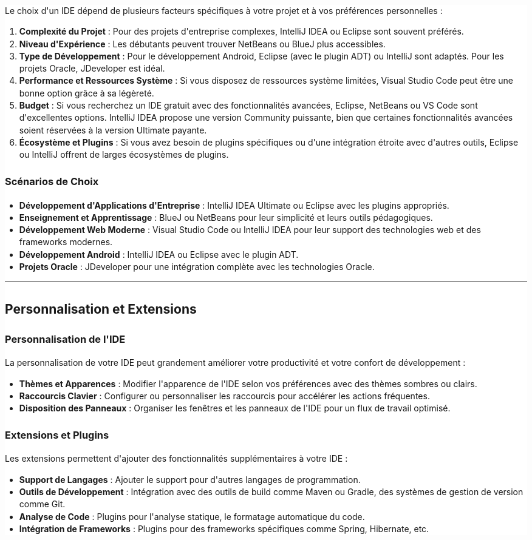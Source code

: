 Le choix d'un IDE dépend de plusieurs facteurs spécifiques à votre projet et à vos préférences personnelles :

1. **Complexité du Projet** : Pour des projets d'entreprise complexes, IntelliJ IDEA ou Eclipse sont souvent préférés.
2. **Niveau d'Expérience** : Les débutants peuvent trouver NetBeans ou BlueJ plus accessibles.
3. **Type de Développement** : Pour le développement Android, Eclipse (avec le plugin ADT) ou IntelliJ sont adaptés. Pour les projets Oracle, JDeveloper est idéal.
4. **Performance et Ressources Système** : Si vous disposez de ressources système limitées, Visual Studio Code peut être une bonne option grâce à sa légèreté.
5. **Budget** : Si vous recherchez un IDE gratuit avec des fonctionnalités avancées, Eclipse, NetBeans ou VS Code sont d'excellentes options. IntelliJ IDEA propose une version Community puissante, bien que certaines fonctionnalités avancées soient réservées à la version Ultimate payante.
6. **Écosystème et Plugins** : Si vous avez besoin de plugins spécifiques ou d'une intégration étroite avec d'autres outils, Eclipse ou IntelliJ offrent de larges écosystèmes de plugins.

### Scénarios de Choix

- **Développement d'Applications d'Entreprise** : IntelliJ IDEA Ultimate ou Eclipse avec les plugins appropriés.
- **Enseignement et Apprentissage** : BlueJ ou NetBeans pour leur simplicité et leurs outils pédagogiques.
- **Développement Web Moderne** : Visual Studio Code ou IntelliJ IDEA pour leur support des technologies web et des frameworks modernes.
- **Développement Android** : IntelliJ IDEA ou Eclipse avec le plugin ADT.
- **Projets Oracle** : JDeveloper pour une intégration complète avec les technologies Oracle.

---

## Personnalisation et Extensions

### Personnalisation de l'IDE

La personnalisation de votre IDE peut grandement améliorer votre productivité et votre confort de développement :

- **Thèmes et Apparences** : Modifier l'apparence de l'IDE selon vos préférences avec des thèmes sombres ou clairs.
- **Raccourcis Clavier** : Configurer ou personnaliser les raccourcis pour accélérer les actions fréquentes.
- **Disposition des Panneaux** : Organiser les fenêtres et les panneaux de l'IDE pour un flux de travail optimisé.

### Extensions et Plugins

Les extensions permettent d'ajouter des fonctionnalités supplémentaires à votre IDE :

- **Support de Langages** : Ajouter le support pour d'autres langages de programmation.
- **Outils de Développement** : Intégration avec des outils de build comme Maven ou Gradle, des systèmes de gestion de version comme Git.
- **Analyse de Code** : Plugins pour l'analyse statique, le formatage automatique du code.
- **Intégration de Frameworks** : Plugins pour des frameworks spécifiques comme Spring, Hibernate, etc.
